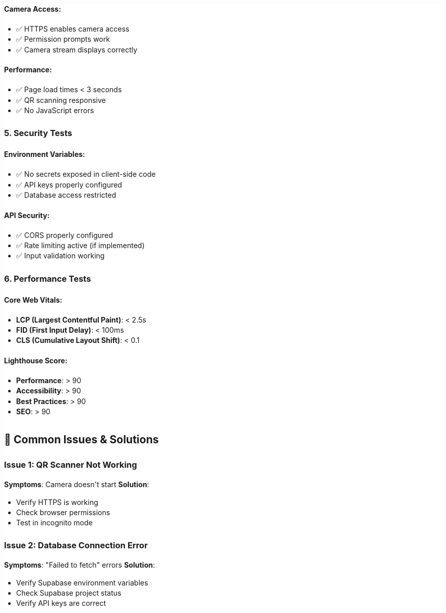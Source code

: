 #### **Camera Access:**
- ✅ HTTPS enables camera access
- ✅ Permission prompts work
- ✅ Camera stream displays correctly

#### **Performance:**
- ✅ Page load times < 3 seconds
- ✅ QR scanning responsive
- ✅ No JavaScript errors

### **5. Security Tests**

#### **Environment Variables:**
- ✅ No secrets exposed in client-side code
- ✅ API keys properly configured
- ✅ Database access restricted

#### **API Security:**
- ✅ CORS properly configured
- ✅ Rate limiting active (if implemented)
- ✅ Input validation working

### **6. Performance Tests**

#### **Core Web Vitals:**
- **LCP (Largest Contentful Paint)**: < 2.5s
- **FID (First Input Delay)**: < 100ms
- **CLS (Cumulative Layout Shift)**: < 0.1

#### **Lighthouse Score:**
- **Performance**: > 90
- **Accessibility**: > 90
- **Best Practices**: > 90
- **SEO**: > 90

## 🚨 **Common Issues & Solutions**

### **Issue 1: QR Scanner Not Working**
**Symptoms**: Camera doesn't start
**Solution**: 
- Verify HTTPS is working
- Check browser permissions
- Test in incognito mode

### **Issue 2: Database Connection Error**
**Symptoms**: "Failed to fetch" errors
**Solution**:
- Verify Supabase environment variables
- Check Supabase project status
- Verify API keys are correct
